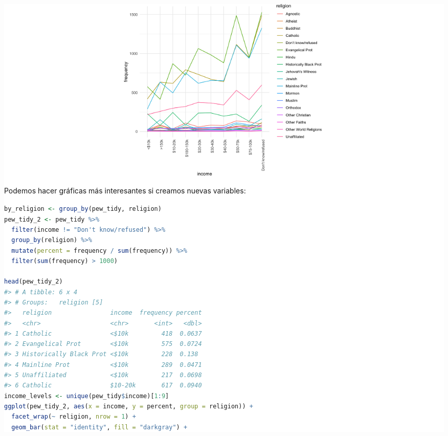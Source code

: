 <img src="02-manipulacion_files/figure-html/unnamed-chunk-33-1.png" width="400px" style="display: block; margin: auto;" />

Podemos hacer gráficas más interesantes si creamos nuevas variables:


```r
by_religion <- group_by(pew_tidy, religion)
pew_tidy_2 <- pew_tidy %>%
  filter(income != "Don't know/refused") %>%
  group_by(religion) %>%
  mutate(percent = frequency / sum(frequency)) %>% 
  filter(sum(frequency) > 1000)

head(pew_tidy_2)
#> # A tibble: 6 x 4
#> # Groups:   religion [5]
#>   religion                income  frequency percent
#>   <chr>                   <chr>       <int>   <dbl>
#> 1 Catholic                <$10k         418  0.0637
#> 2 Evangelical Prot        <$10k         575  0.0724
#> 3 Historically Black Prot <$10k         228  0.138 
#> 4 Mainline Prot           <$10k         289  0.0471
#> 5 Unaffiliated            <$10k         217  0.0698
#> 6 Catholic                $10-20k       617  0.0940
income_levels <- unique(pew_tidy$income)[1:9]
ggplot(pew_tidy_2, aes(x = income, y = percent, group = religion)) +
  facet_wrap(~ religion, nrow = 1) +
  geom_bar(stat = "identity", fill = "darkgray") + 
```